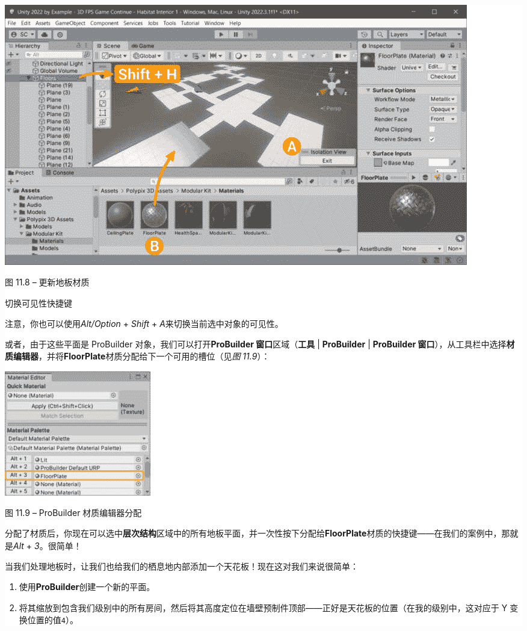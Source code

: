 ![图 11.8 – 更新地板材质](img/B18347_11_8.jpg)

图 11.8 – 更新地板材质

切换可见性快捷键

注意，你也可以使用*Alt/Option* + *Shift* + *A*来切换当前选中对象的可见性。

或者，由于这些平面是 ProBuilder 对象，我们可以打开**ProBuilder 窗口**区域（**工具** | **ProBuilder** | **ProBuilder 窗口**），从工具栏中选择**材质编辑器**，并将**FloorPlate**材质分配给下一个可用的槽位（见*图 11.9*）：

![图 11.9 – ProBuilder 材质编辑器分配](img/B18347_11_9.jpg)

图 11.9 – ProBuilder 材质编辑器分配

分配了材质后，你现在可以选中**层次结构**区域中的所有地板平面，并一次性按下分配给**FloorPlate**材质的快捷键——在我们的案例中，那就是*Alt* + *3*。很简单！

当我们处理地板时，让我们也给我们的栖息地内部添加一个天花板！现在这对我们来说很简单：

1.  使用**ProBuilder**创建一个新的平面。

1.  将其缩放到包含我们级别中的所有房间，然后将其高度定位在墙壁预制件顶部——正好是天花板的位置（在我的级别中，这对应于 Y 变换位置的值`4`）。
